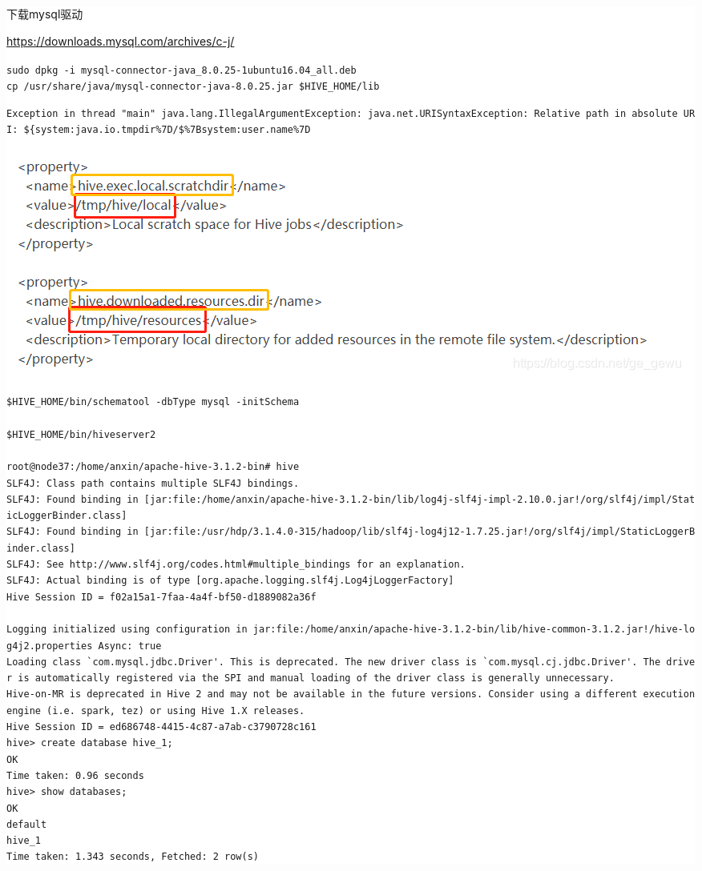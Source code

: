 下载mysql驱动

https://downloads.mysql.com/archives/c-j/

```shell
sudo dpkg -i mysql-connector-java_8.0.25-1ubuntu16.04_all.deb
cp /usr/share/java/mysql-connector-java-8.0.25.jar $HIVE_HOME/lib
```



`Exception in thread "main" java.lang.IllegalArgumentException: java.net.URISyntaxException: Relative path in absolute URI: ${system:java.io.tmpdir%7D/$%7Bsystem:user.name%7D`

![img](imgs/数据湖实践/20181229154259580.png)



```shell
$HIVE_HOME/bin/schematool -dbType mysql -initSchema

$HIVE_HOME/bin/hiveserver2

root@node37:/home/anxin/apache-hive-3.1.2-bin# hive
SLF4J: Class path contains multiple SLF4J bindings.
SLF4J: Found binding in [jar:file:/home/anxin/apache-hive-3.1.2-bin/lib/log4j-slf4j-impl-2.10.0.jar!/org/slf4j/impl/StaticLoggerBinder.class]
SLF4J: Found binding in [jar:file:/usr/hdp/3.1.4.0-315/hadoop/lib/slf4j-log4j12-1.7.25.jar!/org/slf4j/impl/StaticLoggerBinder.class]
SLF4J: See http://www.slf4j.org/codes.html#multiple_bindings for an explanation.
SLF4J: Actual binding is of type [org.apache.logging.slf4j.Log4jLoggerFactory]
Hive Session ID = f02a15a1-7faa-4a4f-bf50-d1889082a36f

Logging initialized using configuration in jar:file:/home/anxin/apache-hive-3.1.2-bin/lib/hive-common-3.1.2.jar!/hive-log4j2.properties Async: true
Loading class `com.mysql.jdbc.Driver'. This is deprecated. The new driver class is `com.mysql.cj.jdbc.Driver'. The driver is automatically registered via the SPI and manual loading of the driver class is generally unnecessary.
Hive-on-MR is deprecated in Hive 2 and may not be available in the future versions. Consider using a different execution engine (i.e. spark, tez) or using Hive 1.X releases.
Hive Session ID = ed686748-4415-4c87-a7ab-c3790728c161
hive> create database hive_1;
OK
Time taken: 0.96 seconds
hive> show databases;
OK
default
hive_1
Time taken: 1.343 seconds, Fetched: 2 row(s)
```
